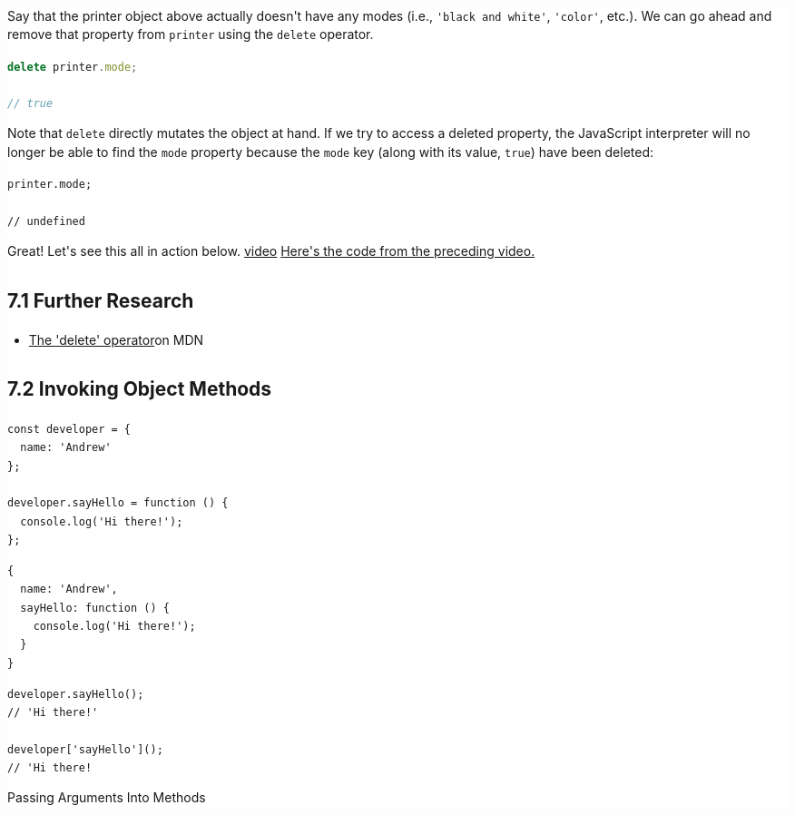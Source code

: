 Say that the printer object above actually doesn't have any modes (i.e., ```'black and white'```, ```'color'```, etc.). We can go ahead and remove that property from ```printer``` using the ```delete``` operator.

```javascript
delete printer.mode;

// true
```

Note that ```delete``` directly mutates the object at hand. If we try to access a deleted property, the JavaScript interpreter will no longer be able to find the ```mode``` property because the ```mode``` key (along with its value, ```true```) have been deleted:

```
printer.mode;

// undefined
```

Great! Let's see this all in action below.
[video](https://youtu.be/wDxnseegDYs)
[Here's the code from the preceding video.](https://github.com/udacity/OOJS-screencasts/blob/master/L1-objects-in-depth/25-adding-and-removing-properties.js)




## 7.1 Further Research
* [The 'delete' operator](https://developer.mozilla.org/en-US/docs/Web/JavaScript/Reference/Operators/delete)on MDN

## 7.2 Invoking Object Methods

```
const developer = {
  name: 'Andrew'
};

developer.sayHello = function () {
  console.log('Hi there!');
};
```

```
{
  name: 'Andrew',
  sayHello: function () {
    console.log('Hi there!');
  }
}
```


```
developer.sayHello();
// 'Hi there!'

developer['sayHello']();
// 'Hi there!

```
Passing Arguments Into Methods
